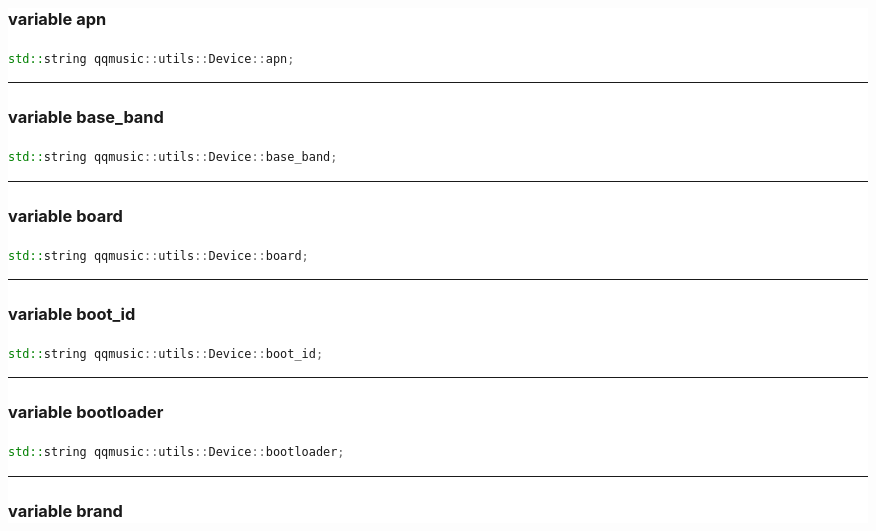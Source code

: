 

### variable apn 

```C++
std::string qqmusic::utils::Device::apn;
```




<hr>



### variable base\_band 

```C++
std::string qqmusic::utils::Device::base_band;
```




<hr>



### variable board 

```C++
std::string qqmusic::utils::Device::board;
```




<hr>



### variable boot\_id 

```C++
std::string qqmusic::utils::Device::boot_id;
```




<hr>



### variable bootloader 

```C++
std::string qqmusic::utils::Device::bootloader;
```




<hr>



### variable brand 
